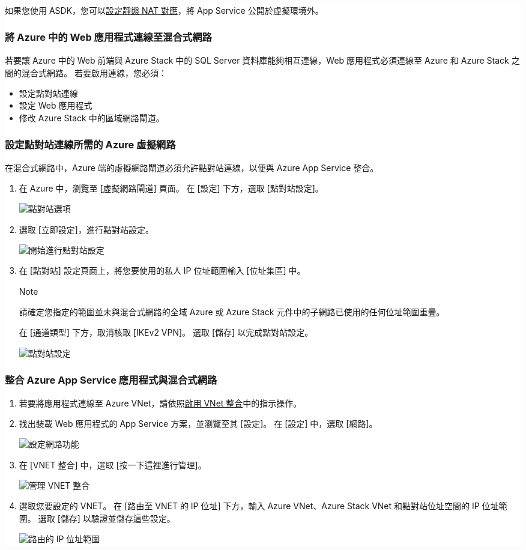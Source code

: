 如果您使用 ASDK，您可以[設定靜態 NAT 對應](https://docs.microsoft.com/azure/azure-stack/azure-stack-create-vpn-connection-one-node#configure-the-nat-virtual-machine-on-each-azure-stack-development-kit-for-gateway-traversal)，將 App Service 公開於虛擬環境外。

### <a name="connect-a-web-app-in-azure-to-a-hybrid-network"></a>將 Azure 中的 Web 應用程式連線至混合式網路

若要讓 Azure 中的 Web 前端與 Azure Stack 中的 SQL Server 資料庫能夠相互連線，Web 應用程式必須連線至 Azure 和 Azure Stack 之間的混合式網路。 若要啟用連線，您必須：

- 設定點對站連線
- 設定 Web 應用程式
- 修改 Azure Stack 中的區域網路閘道。

### <a name="configure-the-azure-virtual-network-for-point-to-site-connectivity"></a>設定點對站連線所需的 Azure 虛擬網路

在混合式網路中，Azure 端的虛擬網路閘道必須允許點對站連線，以便與 Azure App Service 整合。

1. 在 Azure 中，瀏覽至 [虛擬網路閘道] 頁面。 在 [設定] 下方，選取 [點對站設定]。

    ![點對站選項](media/azure-stack-solution-hybrid-cloud/image8.png)

2. 選取 [立即設定]，進行點對站設定。

    ![開始進行點對站設定](media/azure-stack-solution-hybrid-cloud/image9.png)

3. 在 [點對站] 設定頁面上，將您要使用的私人 IP 位址範圍輸入 [位址集區] 中。

   > [!Note]  
   > 請確定您指定的範圍並未與混合式網路的全域 Azure 或 Azure Stack 元件中的子網路已使用的任何位址範圍重疊。

   在 [通道類型] 下方，取消核取 [IKEv2 VPN]。 選取 [儲存] 以完成點對站設定。

   ![點對站設定](media/azure-stack-solution-hybrid-cloud/image10.png)

### <a name="integrate-the-azure-app-service-application-with-the-hybrid-network"></a>整合 Azure App Service 應用程式與混合式網路

1. 若要將應用程式連線至 Azure VNet，請依照[啟用 VNet 整合](https://docs.microsoft.com/azure/app-service/web-sites-integrate-with-vnet#enabling-vnet-integration)中的指示操作。

2. 找出裝載 Web 應用程式的 App Service 方案，並瀏覽至其 [設定]。 在 [設定] 中，選取 [網路]。

    ![設定網路功能](media/azure-stack-solution-hybrid-cloud/image11.png)

3. 在 [VNET 整合] 中，選取 [按一下這裡進行管理]。

    ![管理 VNET 整合](media/azure-stack-solution-hybrid-cloud/image12.png)

4. 選取您要設定的 VNET。 在 [路由至 VNET 的 IP 位址] 下方，輸入 Azure VNet、Azure Stack VNet 和點對站位址空間的 IP 位址範圍。 選取 [儲存] 以驗證並儲存這些設定。

    ![路由的 IP 位址範圍](media/azure-stack-solution-hybrid-cloud/image13.png)
